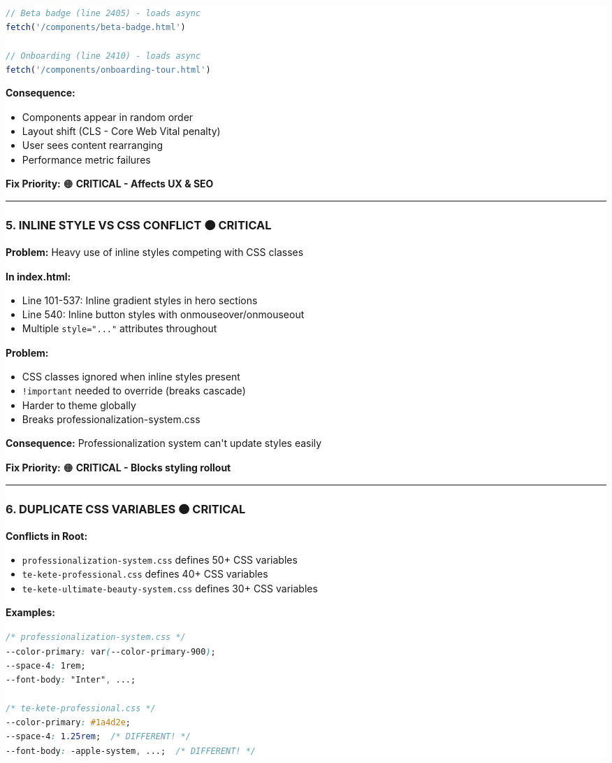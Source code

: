 ```javascript
// Beta badge (line 2405) - loads async
fetch('/components/beta-badge.html')

// Onboarding (line 2410) - loads async
fetch('/components/onboarding-tour.html')
```

**Consequence:** 
- Components appear in random order
- Layout shift (CLS - Core Web Vital penalty)
- User sees content rearranging
- Performance metric failures

**Fix Priority:** 🟠 **CRITICAL - Affects UX & SEO**

---

### 5. **INLINE STYLE VS CSS CONFLICT** 🟠 CRITICAL

**Problem:** Heavy use of inline styles competing with CSS classes

**In index.html:**
- Line 101-537: Inline gradient styles in hero sections
- Line 540: Inline button styles with onmouseover/onmouseout
- Multiple `style="..."` attributes throughout

**Problem:** 
- CSS classes ignored when inline styles present
- `!important` needed to override (breaks cascade)
- Harder to theme globally
- Breaks professionalization-system.css

**Consequence:** Professionalization system can't update styles easily

**Fix Priority:** 🟠 **CRITICAL - Blocks styling rollout**

---

### 6. **DUPLICATE CSS VARIABLES** 🟠 CRITICAL

**Conflicts in Root:**
- `professionalization-system.css` defines 50+ CSS variables
- `te-kete-professional.css` defines 40+ CSS variables
- `te-kete-ultimate-beauty-system.css` defines 30+ CSS variables

**Examples:**
```css
/* professionalization-system.css */
--color-primary: var(--color-primary-900);
--space-4: 1rem;
--font-body: "Inter", ...;

/* te-kete-professional.css */
--color-primary: #1a4d2e;
--space-4: 1.25rem;  /* DIFFERENT! */
--font-body: -apple-system, ...;  /* DIFFERENT! */
```
